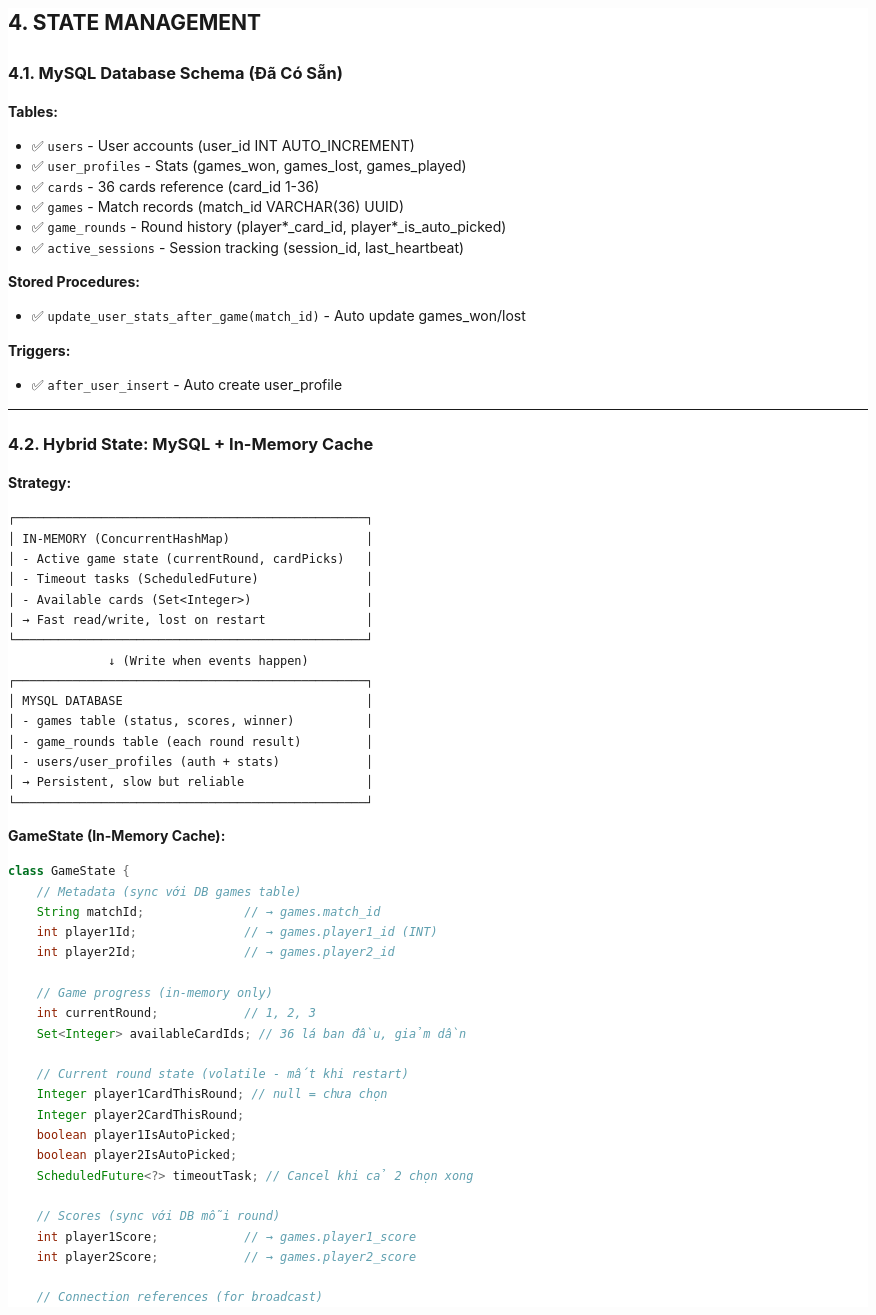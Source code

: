 ## 4. STATE MANAGEMENT

### 4.1. MySQL Database Schema (Đã Có Sẵn)

**Tables:**
- ✅ `users` - User accounts (user_id INT AUTO_INCREMENT)
- ✅ `user_profiles` - Stats (games_won, games_lost, games_played)
- ✅ `cards` - 36 cards reference (card_id 1-36)
- ✅ `games` - Match records (match_id VARCHAR(36) UUID)
- ✅ `game_rounds` - Round history (player*_card_id, player*_is_auto_picked)
- ✅ `active_sessions` - Session tracking (session_id, last_heartbeat)

**Stored Procedures:**
- ✅ `update_user_stats_after_game(match_id)` - Auto update games_won/lost

**Triggers:**
- ✅ `after_user_insert` - Auto create user_profile

---

### 4.2. Hybrid State: MySQL + In-Memory Cache

**Strategy:**
```
┌─────────────────────────────────────────────────┐
│ IN-MEMORY (ConcurrentHashMap)                   │
│ - Active game state (currentRound, cardPicks)   │
│ - Timeout tasks (ScheduledFuture)               │
│ - Available cards (Set<Integer>)                │
│ → Fast read/write, lost on restart              │
└─────────────────────────────────────────────────┘
              ↓ (Write when events happen)
┌─────────────────────────────────────────────────┐
│ MYSQL DATABASE                                  │
│ - games table (status, scores, winner)          │
│ - game_rounds table (each round result)         │
│ - users/user_profiles (auth + stats)            │
│ → Persistent, slow but reliable                 │
└─────────────────────────────────────────────────┘
```

**GameState (In-Memory Cache):**
```java
class GameState {
    // Metadata (sync với DB games table)
    String matchId;              // → games.match_id
    int player1Id;               // → games.player1_id (INT)
    int player2Id;               // → games.player2_id
    
    // Game progress (in-memory only)
    int currentRound;            // 1, 2, 3
    Set<Integer> availableCardIds; // 36 lá ban đầu, giảm dần
    
    // Current round state (volatile - mất khi restart)
    Integer player1CardThisRound; // null = chưa chọn
    Integer player2CardThisRound;
    boolean player1IsAutoPicked;
    boolean player2IsAutoPicked;
    ScheduledFuture<?> timeoutTask; // Cancel khi cả 2 chọn xong
    
    // Scores (sync với DB mỗi round)
    int player1Score;            // → games.player1_score
    int player2Score;            // → games.player2_score
    
    // Connection references (for broadcast)
```